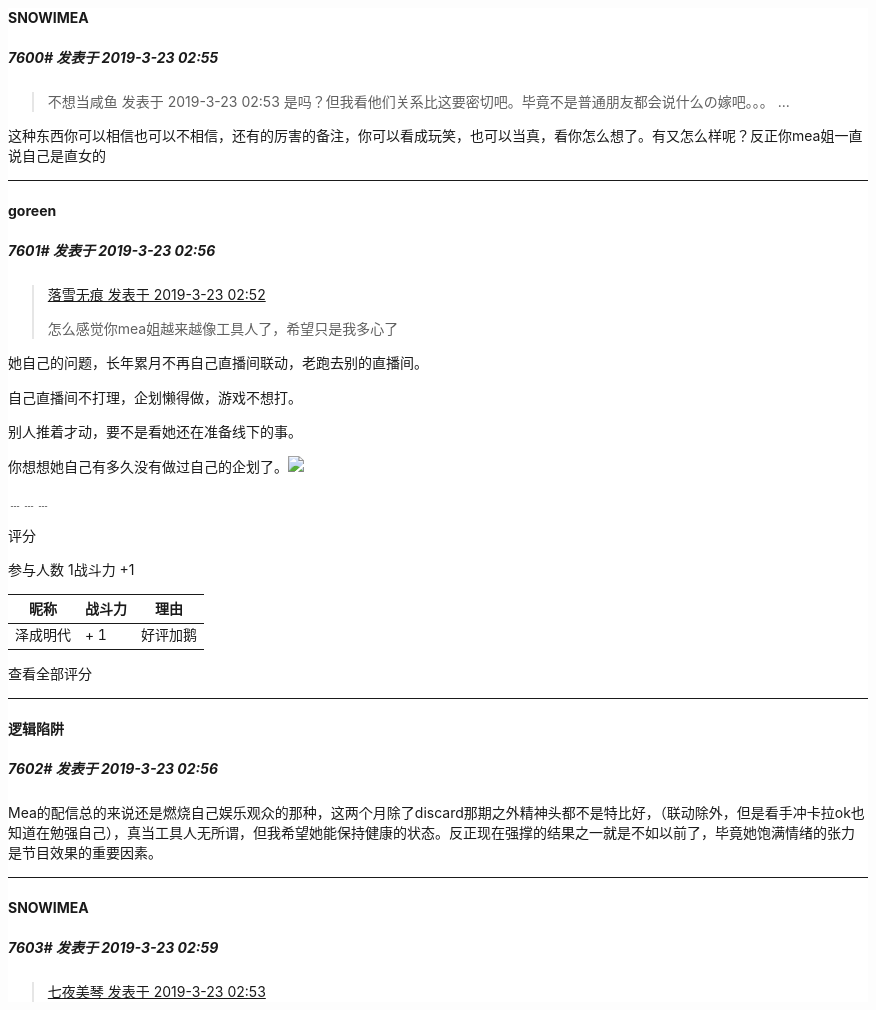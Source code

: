 ####  SNOWIMEA  
##### 7600#       发表于 2019-3-23 02:55


<blockquote>不想当咸鱼 发表于 2019-3-23 02:53
是吗？但我看他们关系比这要密切吧。毕竟不是普通朋友都会说什么の嫁吧。。。 ...</blockquote>
这种东西你可以相信也可以不相信，还有的厉害的备注，你可以看成玩笑，也可以当真，看你怎么想了。有又怎么样呢？反正你mea姐一直说自己是直女的


*****

####  goreen  
##### 7601#       发表于 2019-3-23 02:56


<blockquote><a href="httphttps://bbs.saraba1st.com/2b/forum.php?mod=redirect&amp;goto=findpost&amp;pid=43005631&amp;ptid=1808327" target="_blank">落雪无痕 发表于 2019-3-23 02:52</a>

怎么感觉你mea姐越来越像工具人了，希望只是我多心了</blockquote>
她自己的问题，长年累月不再自己直播间联动，老跑去别的直播间。

自己直播间不打理，企划懒得做，游戏不想打。

别人推着才动，要不是看她还在准备线下的事。

你想想她自己有多久没有做过自己的企划了。<img src="https://static.saraba1st.com/image/smiley/face2017/020.png" referrerpolicy="no-referrer">


﹍﹍﹍

评分


 参与人数 1战斗力 +1

|昵称|战斗力|理由|
|----|---|---|
| 泽成明代| + 1|好评加鹅|


查看全部评分


*****

####  逻辑陷阱  
##### 7602#       发表于 2019-3-23 02:56


Mea的配信总的来说还是燃烧自己娱乐观众的那种，这两个月除了discard那期之外精神头都不是特比好，（联动除外，但是看手冲卡拉ok也知道在勉强自己），真当工具人无所谓，但我希望她能保持健康的状态。反正现在强撑的结果之一就是不如以前了，毕竟她饱满情绪的张力是节目效果的重要因素。


*****

####  SNOWIMEA  
##### 7603#       发表于 2019-3-23 02:59


<blockquote><a href="httphttps://bbs.saraba1st.com/2b/forum.php?mod=redirect&amp;goto=findpost&amp;pid=43005638&amp;ptid=1808327" target="_blank">七夜美琴 发表于 2019-3-23 02:53</a>
